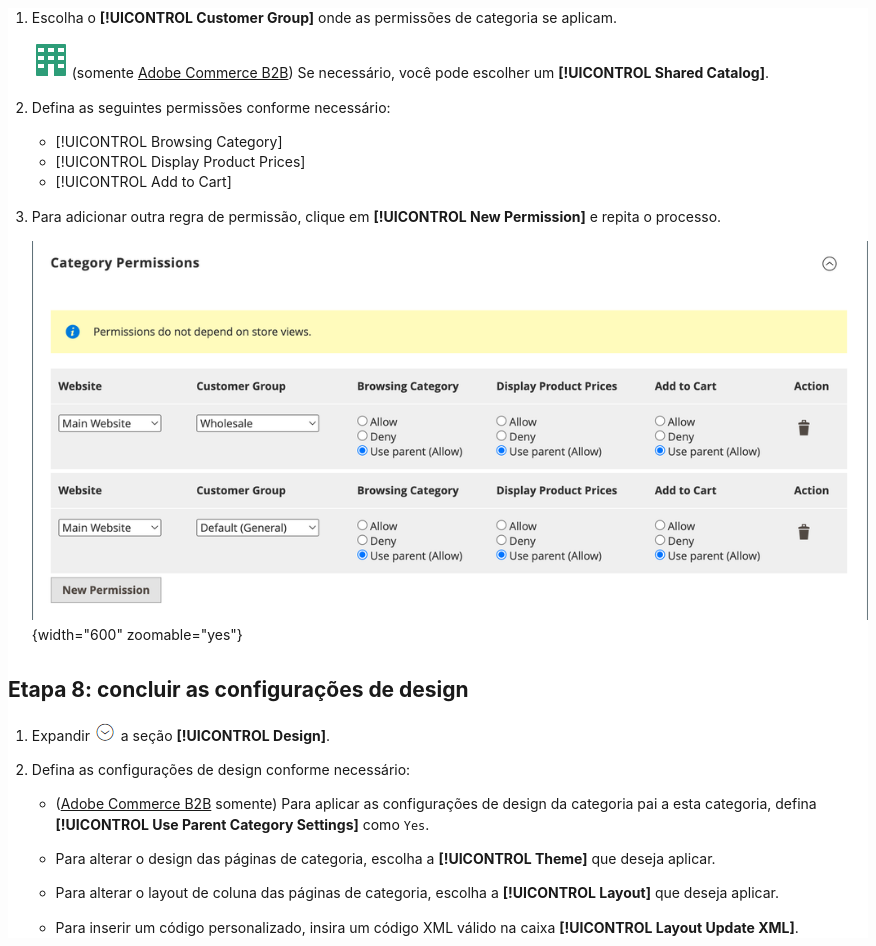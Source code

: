 1. Escolha o **[!UICONTROL Customer Group]** onde as permissões de categoria se aplicam.

   ![Adobe Commerce B2B](../assets/b2b.svg) (somente [Adobe Commerce B2B](../b2b/introduction.md)) Se necessário, você pode escolher um **[!UICONTROL Shared Catalog]**.

1. Defina as seguintes permissões conforme necessário:

   - [!UICONTROL Browsing Category]
   - [!UICONTROL Display Product Prices]
   - [!UICONTROL Add to Cart]

1. Para adicionar outra regra de permissão, clique em **[!UICONTROL New Permission]** e repita o processo.

   ![Permissões de categoria](./assets/category-create-permissions.png){width="600" zoomable="yes"}

## Etapa 8: concluir as configurações de design

1. Expandir ![Seletor de expansão](../assets/icon-display-expand.png) a seção **[!UICONTROL Design]**.

1. Defina as configurações de design conforme necessário:

   - ([Adobe Commerce B2B](../b2b/introduction.md) somente) Para aplicar as configurações de design da categoria pai a esta categoria, defina **[!UICONTROL Use Parent Category Settings]** como `Yes`.

   - Para alterar o design das páginas de categoria, escolha a **[!UICONTROL Theme]** que deseja aplicar.

   - Para alterar o layout de coluna das páginas de categoria, escolha a **[!UICONTROL Layout]** que deseja aplicar.

   - Para inserir um código personalizado, insira um código XML válido na caixa **[!UICONTROL Layout Update XML]**.
